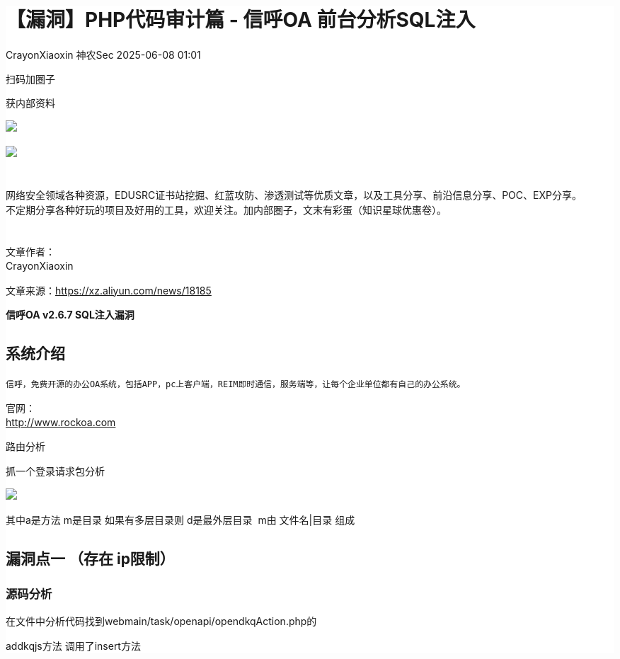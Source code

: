 #  【漏洞】PHP代码审计篇 - 信呼OA 前台分析SQL注入  
CrayonXiaoxin  神农Sec   2025-06-08 01:01  
  
扫码加圈子  
  
获内部资料  
  
![](https://mmbiz.qpic.cn/sz_mmbiz_jpg/b7iaH1LtiaKWXLicr9MthUBGib1nvDibDT4r6iaK4cQvn56iako5nUwJ9MGiaXFdhNMurGdFLqbD9Rs3QxGrHTAsWKmc1w/640?wx_fmt=jpeg&from=appmsg "")  
  
  
![](https://mmbiz.qpic.cn/mmbiz_png/b96CibCt70iaaJcib7FH02wTKvoHALAMw4fchVnBLMw4kTQ7B9oUy0RGfiacu34QEZgDpfia0sVmWrHcDZCV1Na5wDQ/640?wx_fmt=png&wxfrom=13&wx_lazy=1&wx_co=1&tp=wxpic "")  
  
  
#   
  
网络安全领域各种资源，EDUSRC证书站挖掘、红蓝攻防、渗透测试等优质文章，以及工具分享、前沿信息分享、POC、EXP分享。  
不定期分享各种好玩的项目及好用的工具，欢迎关注。加内部圈子，文末有彩蛋（知识星球优惠卷）。  
#   
  
文章作者：  
CrayonXiaoxin  
  
文章来源：https://xz.aliyun.com/news/18185  
  
  
  
**信呼OA v2.6.7 SQL注入漏洞**  
  
  
  
## 系统介绍  
  
```
信呼，免费开源的办公OA系统，包括APP，pc上客户端，REIM即时通信，服务端等，让每个企业单位都有自己的办公系统。
```  
  
官网：  
http://www.rockoa.com  
  
  
路由分析  
  
  
抓一个登录请求包分析  
  
![](https://mmbiz.qpic.cn/sz_mmbiz_png/b7iaH1LtiaKWX4v9F2NPPB61D4zzTw2KwGBgo3ttia7VViaoelgRqYoZxibwdial8KB8OWLGMIFr31wbYrfpx8uJvpeQ/640?wx_fmt=png&from=appmsg "")  
  
  
  
其中a是方法 m是目录 如果有多层目录则 d是最外层目录  m由 文件名|目录 组成  
  
## 漏洞点一 （存在 ip限制）  
  
### 源码分析  
  
  
在文件中分析代码找到webmain/task/openapi/opendkqAction.php的  
  
addkqjs方法 调用了insert方法   
  